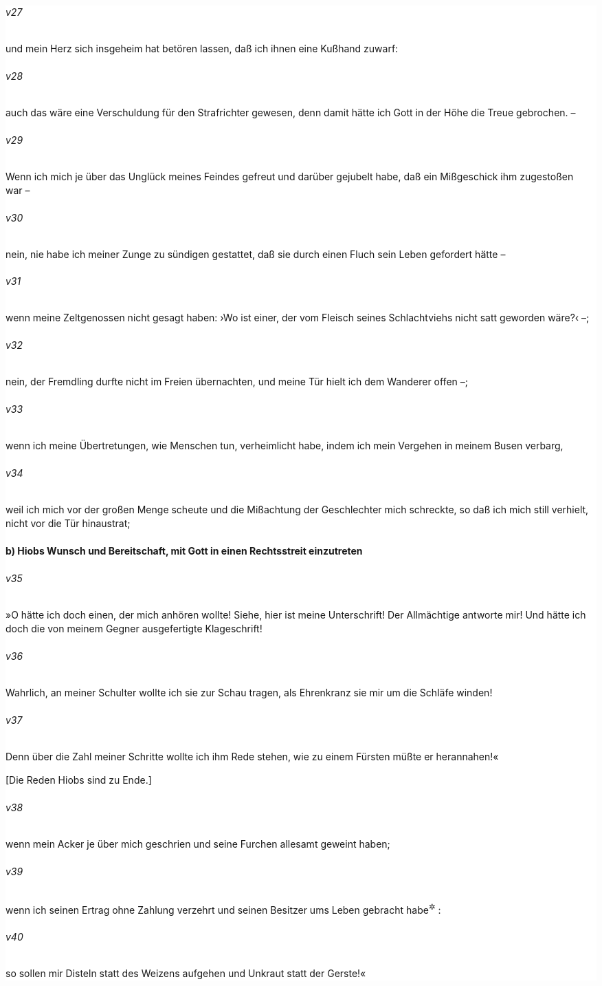 ###### v27
und mein Herz sich insgeheim hat betören lassen, daß ich ihnen eine Kußhand zuwarf:

###### v28
auch das wäre eine Verschuldung für den Strafrichter gewesen, denn damit hätte ich Gott in der Höhe die Treue gebrochen. –

###### v29
Wenn ich mich je über das Unglück meines Feindes gefreut und darüber gejubelt habe, daß ein Mißgeschick ihm zugestoßen war –

###### v30
nein, nie habe ich meiner Zunge zu sündigen gestattet, daß sie durch einen Fluch sein Leben gefordert hätte –

###### v31
wenn meine Zeltgenossen nicht gesagt haben: ›Wo ist einer, der vom Fleisch seines Schlachtviehs nicht satt geworden wäre?‹ –;

###### v32
nein, der Fremdling durfte nicht im Freien übernachten, und meine Tür hielt ich dem Wanderer offen –;

###### v33
wenn ich meine Übertretungen, wie Menschen tun, verheimlicht habe, indem ich mein Vergehen in meinem Busen verbarg,

###### v34
weil ich mich vor der großen Menge scheute und die Mißachtung der Geschlechter mich schreckte, so daß ich mich still verhielt, nicht vor die Tür hinaustrat;

#### b) Hiobs Wunsch und Bereitschaft, mit Gott in einen Rechtsstreit einzutreten


###### v35
»O hätte ich doch einen, der mich anhören wollte! Siehe, hier ist meine Unterschrift! Der Allmächtige antworte mir! Und hätte ich doch die von meinem Gegner ausgefertigte Klageschrift!

###### v36
Wahrlich, an meiner Schulter wollte ich sie zur Schau tragen, als Ehrenkranz sie mir um die Schläfe winden!

###### v37
Denn über die Zahl meiner Schritte wollte ich ihm Rede stehen, wie zu einem Fürsten müßte er herannahen!«

[Die Reden Hiobs sind zu Ende.]


###### v38
wenn mein Acker je über mich geschrien und seine Furchen allesamt geweint haben;

###### v39
wenn ich seinen Ertrag ohne Zahlung verzehrt und seinen Besitzer ums Leben gebracht habe<sup title="oder: habe seufzen lassen">&#x2732;</sup>
:

###### v40
so sollen mir Disteln statt des Weizens aufgehen und Unkraut statt der Gerste!«